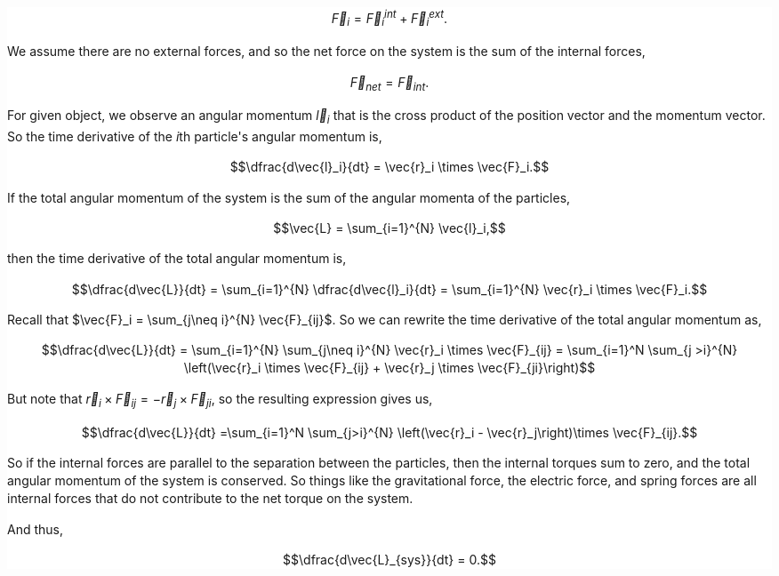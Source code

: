 $$\vec{F}_{i} = \vec{F}_{i}^{int} + \vec{F}_{i}^{ext}.$$

We assume there are no external forces, and so the net force on the system is the sum of the internal forces,

$$\vec{F}_{net} = \vec{F}_{int}.$$

For given object, we observe an angular momentum $\vec{l}_i$ that is the cross product of the position vector and the momentum vector. So the time derivative of the $i$th particle's angular momentum is,

$$\dfrac{d\vec{l}_i}{dt} = \vec{r}_i \times \vec{F}_i.$$

If the total angular momentum of the system is the sum of the angular momenta of the particles,

$$\vec{L} = \sum_{i=1}^{N} \vec{l}_i,$$

then the time derivative of the total angular momentum is,

$$\dfrac{d\vec{L}}{dt} = \sum_{i=1}^{N} \dfrac{d\vec{l}_i}{dt} = \sum_{i=1}^{N} \vec{r}_i \times \vec{F}_i.$$

Recall that $\vec{F}_i = \sum_{j\neq i}^{N} \vec{F}_{ij}$. So we can rewrite the time derivative of the total angular momentum as,

$$\dfrac{d\vec{L}}{dt} = \sum_{i=1}^{N} \sum_{j\neq i}^{N} \vec{r}_i  \times \vec{F}_{ij} = \sum_{i=1}^N \sum_{j >i}^{N} \left(\vec{r}_i \times \vec{F}_{ij} + \vec{r}_j \times \vec{F}_{ji}\right)$$

But note that $\vec{r}_i \times \vec{F}_{ij} = -\vec{r}_j \times \vec{F}_{ji}$, so the resulting expression gives us,

$$\dfrac{d\vec{L}}{dt} =\sum_{i=1}^N \sum_{j>i}^{N} \left(\vec{r}_i - \vec{r}_j\right)\times \vec{F}_{ij}.$$

So if the internal forces are parallel to the separation between the particles, then the internal torques sum to zero, and the total angular momentum of the system is conserved. So things like the gravitational force, the electric force, and spring forces are all internal forces that do not contribute to the net torque on the system.

And thus,

$$\dfrac{d\vec{L}_{sys}}{dt} = 0.$$


```python

```


```python

```



